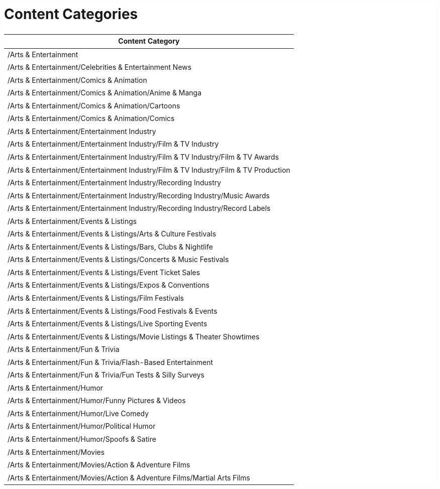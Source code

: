# Content Categories

| Content Category                                                                                                                     |
| ------------------------------------------------------------------------------------------------------------------------------------ |
| /Arts & Entertainment                                                                                                                |
| /Arts & Entertainment/Celebrities & Entertainment News                                                                               |
| /Arts & Entertainment/Comics & Animation                                                                                             |
| /Arts & Entertainment/Comics & Animation/Anime & Manga                                                                               |
| /Arts & Entertainment/Comics & Animation/Cartoons                                                                                    |
| /Arts & Entertainment/Comics & Animation/Comics                                                                                      |
| /Arts & Entertainment/Entertainment Industry                                                                                         |
| /Arts & Entertainment/Entertainment Industry/Film & TV Industry                                                                      |
| /Arts & Entertainment/Entertainment Industry/Film & TV Industry/Film & TV Awards                                                     |
| /Arts & Entertainment/Entertainment Industry/Film & TV Industry/Film & TV Production                                                 |
| /Arts & Entertainment/Entertainment Industry/Recording Industry                                                                      |
| /Arts & Entertainment/Entertainment Industry/Recording Industry/Music Awards                                                         |
| /Arts & Entertainment/Entertainment Industry/Recording Industry/Record Labels                                                        |
| /Arts & Entertainment/Events & Listings                                                                                              |
| /Arts & Entertainment/Events & Listings/Arts & Culture Festivals                                                                     |
| /Arts & Entertainment/Events & Listings/Bars, Clubs & Nightlife                                                                      |
| /Arts & Entertainment/Events & Listings/Concerts & Music Festivals                                                                   |
| /Arts & Entertainment/Events & Listings/Event Ticket Sales                                                                           |
| /Arts & Entertainment/Events & Listings/Expos & Conventions                                                                          |
| /Arts & Entertainment/Events & Listings/Film Festivals                                                                               |
| /Arts & Entertainment/Events & Listings/Food Festivals & Events                                                                      |
| /Arts & Entertainment/Events & Listings/Live Sporting Events                                                                         |
| /Arts & Entertainment/Events & Listings/Movie Listings & Theater Showtimes                                                           |
| /Arts & Entertainment/Fun & Trivia                                                                                                   |
| /Arts & Entertainment/Fun & Trivia/Flash-Based Entertainment                                                                         |
| /Arts & Entertainment/Fun & Trivia/Fun Tests & Silly Surveys                                                                         |
| /Arts & Entertainment/Humor                                                                                                          |
| /Arts & Entertainment/Humor/Funny Pictures & Videos                                                                                  |
| /Arts & Entertainment/Humor/Live Comedy                                                                                              |
| /Arts & Entertainment/Humor/Political Humor                                                                                          |
| /Arts & Entertainment/Humor/Spoofs & Satire                                                                                          |
| /Arts & Entertainment/Movies                                                                                                         |
| /Arts & Entertainment/Movies/Action & Adventure Films                                                                                |
| /Arts & Entertainment/Movies/Action & Adventure Films/Martial Arts Films                                                             |